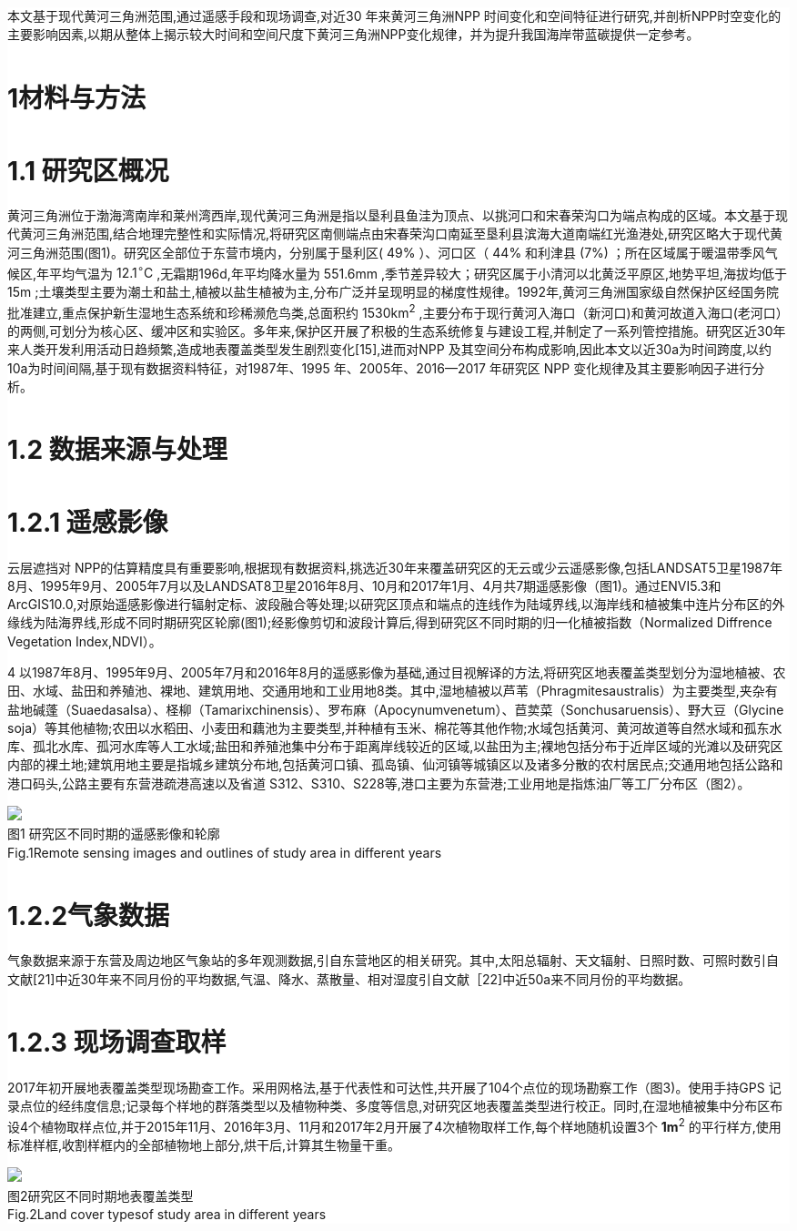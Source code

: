 本文基于现代黄河三角洲范围,通过遥感手段和现场调查,对近30 年来黄河三角洲NPP 时间变化和空间特征进行研究,并剖析NPP时空变化的主要影响因素,以期从整体上揭示较大时间和空间尺度下黄河三角洲NPP变化规律，并为提升我国海岸带蓝碳提供一定参考。

# 1材料与方法

# 1.1 研究区概况

黄河三角洲位于渤海湾南岸和莱州湾西岸,现代黄河三角洲是指以垦利县鱼洼为顶点、以挑河口和宋春荣沟口为端点构成的区域。本文基于现代黄河三角洲范围,结合地理完整性和实际情况,将研究区南侧端点由宋春荣沟口南延至垦利县滨海大道南端红光渔港处,研究区略大于现代黄河三角洲范围(图1)。研究区全部位于东营市境内，分别属于垦利区( $4 9 \%$ ）、河口区（ $4 4 \%$ 和利津县 $( 7 \% )$ ；所在区域属于暖温带季风气候区,年平均气温为 $1 2 . 1 \mathrm { { ^ { \circ } C } }$ ,无霜期196d,年平均降水量为 $5 5 1 . 6 \mathrm { m m }$ ,季节差异较大；研究区属于小清河以北黄泛平原区,地势平坦,海拔均低于 $1 5 \mathrm { m }$ ;土壤类型主要为潮土和盐土,植被以盐生植被为主,分布广泛并呈现明显的梯度性规律。1992年,黄河三角洲国家级自然保护区经国务院批准建立,重点保护新生湿地生态系统和珍稀濒危鸟类,总面积约 $1 5 3 0 \mathrm { k m } ^ { 2 }$ ,主要分布于现行黄河入海口（新河口)和黄河故道入海口(老河口）的两侧,可划分为核心区、缓冲区和实验区。多年来,保护区开展了积极的生态系统修复与建设工程,并制定了一系列管控措施。研究区近30年来人类开发利用活动日趋频繁,造成地表覆盖类型发生剧烈变化[15],进而对NPP 及其空间分布构成影响,因此本文以近30a为时间跨度,以约10a为时间间隔,基于现有数据资料特征，对1987年、1995 年、2005年、2016—2017 年研究区 NPP 变化规律及其主要影响因子进行分析。

# 1.2 数据来源与处理

# 1.2.1 遥感影像

云层遮挡对 NPP的估算精度具有重要影响,根据现有数据资料,挑选近30年来覆盖研究区的无云或少云遥感影像,包括LANDSAT5卫星1987年8月、1995年9月、2005年7月以及LANDSAT8卫星2016年8月、10月和2017年1月、4月共7期遥感影像（图1)。通过ENVI5.3和ArcGIS10.0,对原始遥感影像进行辐射定标、波段融合等处理;以研究区顶点和端点的连线作为陆域界线,以海岸线和植被集中连片分布区的外缘线为陆海界线,形成不同时期研究区轮廓(图1);经影像剪切和波段计算后,得到研究区不同时期的归一化植被指数（Normalized Diffrence Vegetation Index,NDVI）。

4 以1987年8月、1995年9月、2005年7月和2016年8月的遥感影像为基础,通过目视解译的方法,将研究区地表覆盖类型划分为湿地植被、农田、水域、盐田和养殖池、裸地、建筑用地、交通用地和工业用地8类。其中,湿地植被以芦苇（Phragmitesaustralis）为主要类型,夹杂有盐地碱蓬（Suaedasalsa）、柽柳（Tamarixchinensis）、罗布麻（Apocynumvenetum）、苣荬菜（Sonchusaruensis）、野大豆（Glycine soja）等其他植物;农田以水稻田、小麦田和藕池为主要类型,并种植有玉米、棉花等其他作物;水域包括黄河、黄河故道等自然水域和孤东水库、孤北水库、孤河水库等人工水域;盐田和养殖池集中分布于距离岸线较近的区域,以盐田为主;裸地包括分布于近岸区域的光滩以及研究区内部的裸土地;建筑用地主要是指城乡建筑分布地,包括黄河口镇、孤岛镇、仙河镇等城镇区以及诸多分散的农村居民点;交通用地包括公路和港口码头,公路主要有东营港疏港高速以及省道 S312、S310、S228等,港口主要为东营港;工业用地是指炼油厂等工厂分布区（图2）。

![](images/8b5f48e41e8bf1259ea474ad48d895dd6cbf40fe41aa802707108d1b51d75a03.jpg)  
图1 研究区不同时期的遥感影像和轮廓  
Fig.1Remote sensing images and outlines of study area in different years

# 1.2.2气象数据

气象数据来源于东营及周边地区气象站的多年观测数据,引自东营地区的相关研究。其中,太阳总辐射、天文辐射、日照时数、可照时数引自文献[21]中近30年来不同月份的平均数据,气温、降水、蒸散量、相对湿度引自文献［22]中近50a来不同月份的平均数据。

# 1.2.3 现场调查取样

2017年初开展地表覆盖类型现场勘查工作。采用网格法,基于代表性和可达性,共开展了104个点位的现场勘察工作（图3)。使用手持GPS 记录点位的经纬度信息;记录每个样地的群落类型以及植物种类、多度等信息,对研究区地表覆盖类型进行校正。同时,在湿地植被集中分布区布设4个植物取样点位,并于2015年11月、2016年3月、11月和2017年2月开展了4次植物取样工作,每个样地随机设置3个 $\mathbf { 1 m } ^ { 2 }$ 的平行样方,使用标准样框,收割样框内的全部植物地上部分,烘干后,计算其生物量干重。

![](images/caca868173d952bc131fe5299824cfb67361e24dcca2ff61a7e35cdbd188b956.jpg)  
图2研究区不同时期地表覆盖类型  
Fig.2Land cover typesof study area in different years
